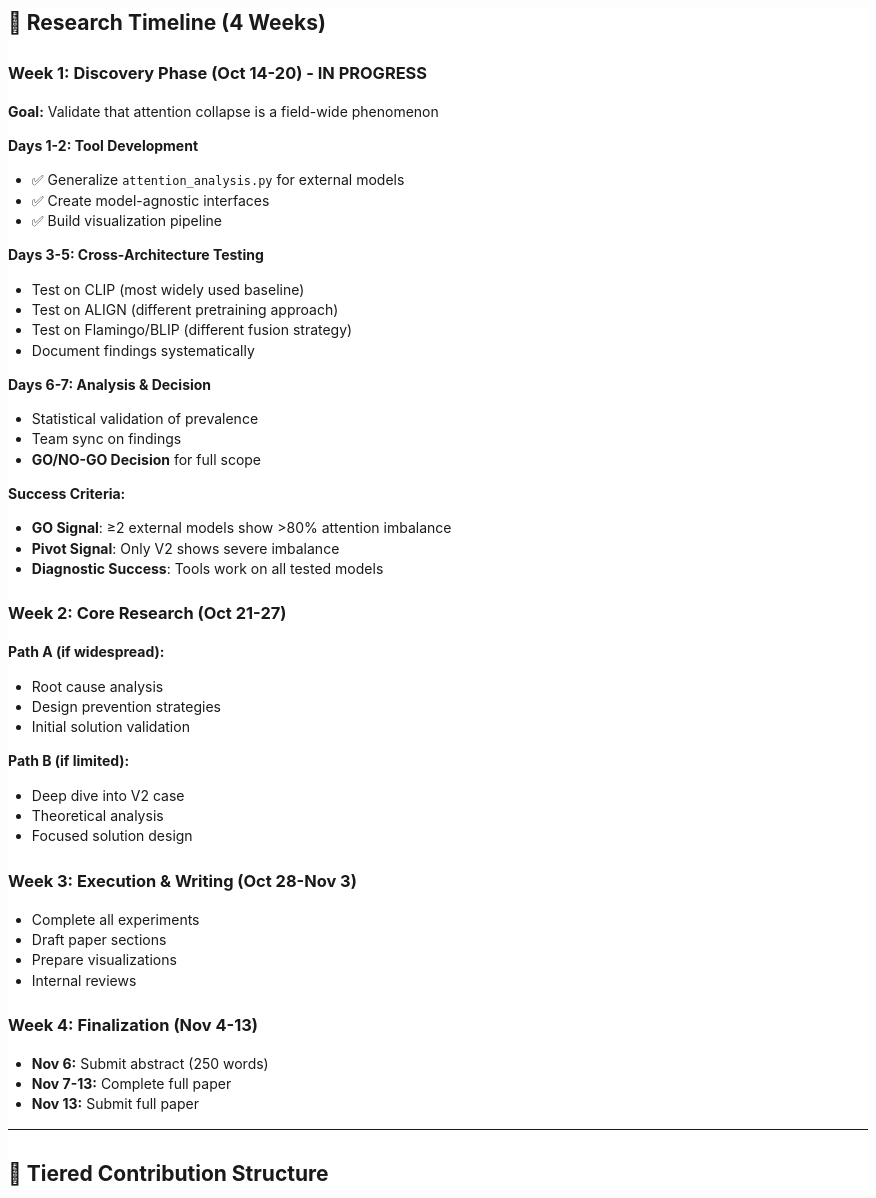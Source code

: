 
## 📅 Research Timeline (4 Weeks)

### **Week 1: Discovery Phase (Oct 14-20)** - IN PROGRESS
**Goal:** Validate that attention collapse is a field-wide phenomenon

**Days 1-2: Tool Development**
- ✅ Generalize `attention_analysis.py` for external models
- ✅ Create model-agnostic interfaces
- ✅ Build visualization pipeline

**Days 3-5: Cross-Architecture Testing**
- Test on CLIP (most widely used baseline)
- Test on ALIGN (different pretraining approach)
- Test on Flamingo/BLIP (different fusion strategy)
- Document findings systematically

**Days 6-7: Analysis & Decision**
- Statistical validation of prevalence
- Team sync on findings
- **GO/NO-GO Decision** for full scope

**Success Criteria:**
- **GO Signal**: ≥2 external models show >80% attention imbalance
- **Pivot Signal**: Only V2 shows severe imbalance
- **Diagnostic Success**: Tools work on all tested models

### **Week 2: Core Research (Oct 21-27)**
**Path A (if widespread):**
- Root cause analysis
- Design prevention strategies
- Initial solution validation

**Path B (if limited):**
- Deep dive into V2 case
- Theoretical analysis
- Focused solution design

### **Week 3: Execution & Writing (Oct 28-Nov 3)**
- Complete all experiments
- Draft paper sections
- Prepare visualizations
- Internal reviews

### **Week 4: Finalization (Nov 4-13)**
- **Nov 6:** Submit abstract (250 words)
- **Nov 7-13:** Complete full paper
- **Nov 13:** Submit full paper

---

## 🎯 Tiered Contribution Structure
